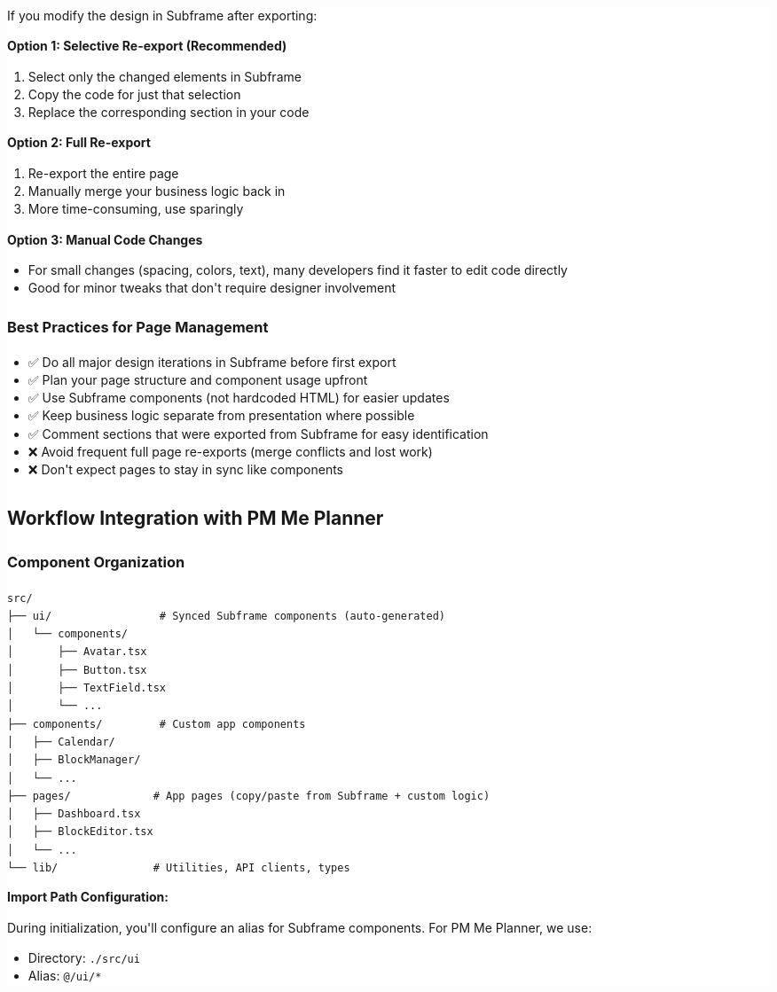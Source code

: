 If you modify the design in Subframe after exporting:

**Option 1: Selective Re-export (Recommended)**
1. Select only the changed elements in Subframe
2. Copy the code for just that selection
3. Replace the corresponding section in your code

**Option 2: Full Re-export**
1. Re-export the entire page
2. Manually merge your business logic back in
3. More time-consuming, use sparingly

**Option 3: Manual Code Changes**
- For small changes (spacing, colors, text), many developers find it faster to edit code directly
- Good for minor tweaks that don't require designer involvement

### Best Practices for Page Management

- ✅ Do all major design iterations in Subframe before first export
- ✅ Plan your page structure and component usage upfront
- ✅ Use Subframe components (not hardcoded HTML) for easier updates
- ✅ Keep business logic separate from presentation where possible
- ✅ Comment sections that were exported from Subframe for easy identification
- ❌ Avoid frequent full page re-exports (merge conflicts and lost work)
- ❌ Don't expect pages to stay in sync like components

## Workflow Integration with PM Me Planner

### Component Organization

```
src/
├── ui/                 # Synced Subframe components (auto-generated)
│   └── components/
│       ├── Avatar.tsx
│       ├── Button.tsx
│       ├── TextField.tsx
│       └── ...
├── components/         # Custom app components
│   ├── Calendar/
│   ├── BlockManager/
│   └── ...
├── pages/             # App pages (copy/paste from Subframe + custom logic)
│   ├── Dashboard.tsx
│   ├── BlockEditor.tsx
│   └── ...
└── lib/               # Utilities, API clients, types
```

**Import Path Configuration:**

During initialization, you'll configure an alias for Subframe components. For PM Me Planner, we use:
- Directory: `./src/ui`
- Alias: `@/ui/*`
